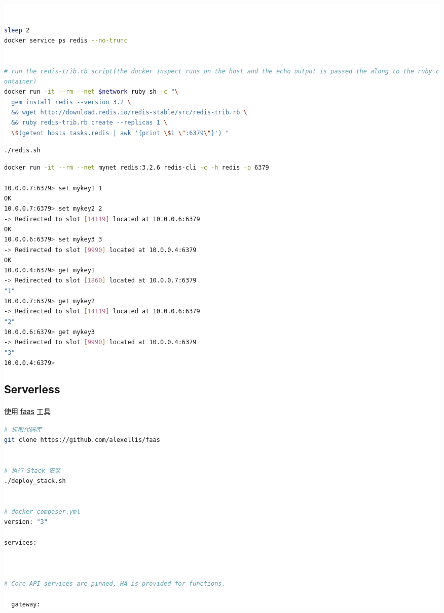 ```sh


sleep 2
docker service ps redis --no-trunc


# run the redis-trib.rb script(the docker inspect runs on the host and the echo output is passed the along to the ruby container)
docker run -it --rm --net $network ruby sh -c "\
  gem install redis --version 3.2 \
  && wget http://download.redis.io/redis-stable/src/redis-trib.rb \
  && ruby redis-trib.rb create --replicas 1 \
  \$(getent hosts tasks.redis | awk '{print \$1 \":6379\"}') "
```

```
./redis.sh
```

```sh
docker run -it --rm --net mynet redis:3.2.6 redis-cli -c -h redis -p 6379

10.0.0.7:6379> set mykey1 1
OK
10.0.0.7:6379> set mykey2 2
-> Redirected to slot [14119] located at 10.0.0.6:6379
OK
10.0.0.6:6379> set mykey3 3
-> Redirected to slot [9990] located at 10.0.0.4:6379
OK
10.0.0.4:6379> get mykey1
-> Redirected to slot [1860] located at 10.0.0.7:6379
"1"
10.0.0.7:6379> get mykey2
-> Redirected to slot [14119] located at 10.0.0.6:6379
"2"
10.0.0.6:6379> get mykey3
-> Redirected to slot [9990] located at 10.0.0.4:6379
"3"
10.0.0.4:6379>
```

## Serverless

使用 [faas](https://github.com/alexellis/faas) 工具

```sh
# 抓取代码库
git clone https://github.com/alexellis/faas


# 执行 Stack 安装
./deploy_stack.sh


# docker-composer.yml
version: "3"

services:



# Core API services are pinned, HA is provided for functions.

  gateway:
```